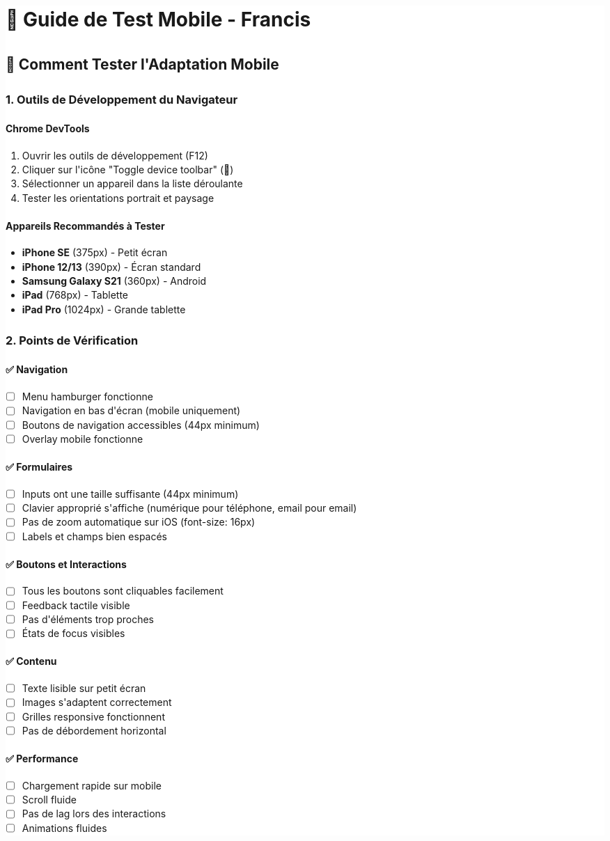 # 📱 Guide de Test Mobile - Francis

## 🎯 Comment Tester l'Adaptation Mobile

### 1. Outils de Développement du Navigateur

#### Chrome DevTools
1. Ouvrir les outils de développement (F12)
2. Cliquer sur l'icône "Toggle device toolbar" (📱)
3. Sélectionner un appareil dans la liste déroulante
4. Tester les orientations portrait et paysage

#### Appareils Recommandés à Tester
- **iPhone SE** (375px) - Petit écran
- **iPhone 12/13** (390px) - Écran standard
- **Samsung Galaxy S21** (360px) - Android
- **iPad** (768px) - Tablette
- **iPad Pro** (1024px) - Grande tablette

### 2. Points de Vérification

#### ✅ Navigation
- [ ] Menu hamburger fonctionne
- [ ] Navigation en bas d'écran (mobile uniquement)
- [ ] Boutons de navigation accessibles (44px minimum)
- [ ] Overlay mobile fonctionne

#### ✅ Formulaires
- [ ] Inputs ont une taille suffisante (44px minimum)
- [ ] Clavier approprié s'affiche (numérique pour téléphone, email pour email)
- [ ] Pas de zoom automatique sur iOS (font-size: 16px)
- [ ] Labels et champs bien espacés

#### ✅ Boutons et Interactions
- [ ] Tous les boutons sont cliquables facilement
- [ ] Feedback tactile visible
- [ ] Pas d'éléments trop proches
- [ ] États de focus visibles

#### ✅ Contenu
- [ ] Texte lisible sur petit écran
- [ ] Images s'adaptent correctement
- [ ] Grilles responsive fonctionnent
- [ ] Pas de débordement horizontal

#### ✅ Performance
- [ ] Chargement rapide sur mobile
- [ ] Scroll fluide
- [ ] Pas de lag lors des interactions
- [ ] Animations fluides
